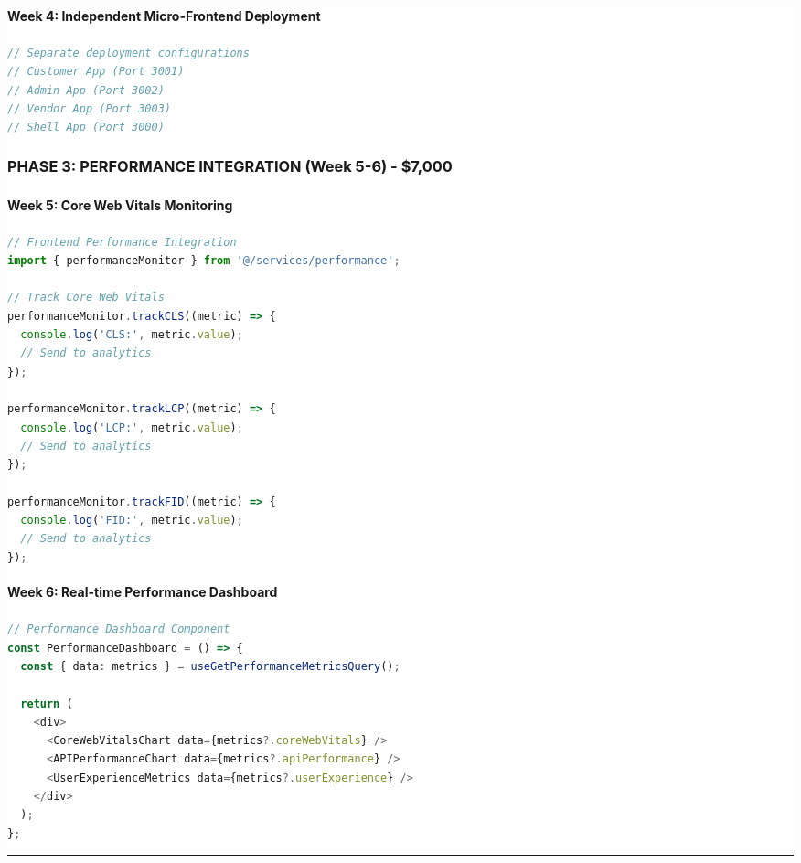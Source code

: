 #### **Week 4: Independent Micro-Frontend Deployment**
```typescript
// Separate deployment configurations
// Customer App (Port 3001)
// Admin App (Port 3002)
// Vendor App (Port 3003)
// Shell App (Port 3000)
```

### **PHASE 3: PERFORMANCE INTEGRATION (Week 5-6) - $7,000**

#### **Week 5: Core Web Vitals Monitoring**
```typescript
// Frontend Performance Integration
import { performanceMonitor } from '@/services/performance';

// Track Core Web Vitals
performanceMonitor.trackCLS((metric) => {
  console.log('CLS:', metric.value);
  // Send to analytics
});

performanceMonitor.trackLCP((metric) => {
  console.log('LCP:', metric.value);
  // Send to analytics
});

performanceMonitor.trackFID((metric) => {
  console.log('FID:', metric.value);
  // Send to analytics
});
```

#### **Week 6: Real-time Performance Dashboard**
```typescript
// Performance Dashboard Component
const PerformanceDashboard = () => {
  const { data: metrics } = useGetPerformanceMetricsQuery();
  
  return (
    <div>
      <CoreWebVitalsChart data={metrics?.coreWebVitals} />
      <APIPerformanceChart data={metrics?.apiPerformance} />
      <UserExperienceMetrics data={metrics?.userExperience} />
    </div>
  );
};
```

---
